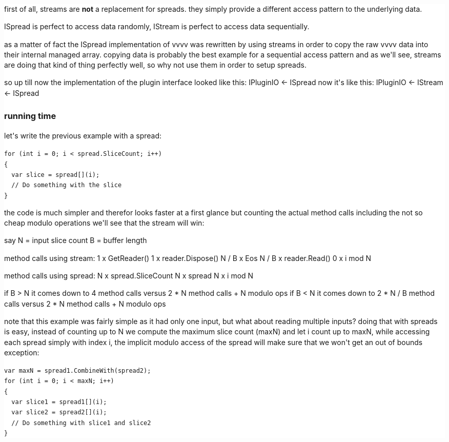first of all, streams are **not** a replacement for spreads. they simply provide a different access pattern to the underlying data.

ISpread is perfect to access data randomly, IStream is perfect to access data sequentially.

as a matter of fact the ISpread implementation of vvvv was rewritten by using streams in order to copy the raw vvvv data into their internal managed array. copying data is probably the best example for a sequential access pattern and as we'll see, streams are doing that kind of thing perfectly well, so why not use them in order to setup spreads.

so up till now the implementation of the plugin interface looked like this:
  IPluginIO <- ISpread
now it's like this:
  IPluginIO <- IStream <- ISpread

### running time

let's write the previous example with a spread:
```
for (int i = 0; i < spread.SliceCount; i++)
{
  var slice = spread[](i);
  // Do something with the slice
}
```

the code is much simpler and therefor looks faster at a first glance but counting the actual method calls including the not so cheap modulo operations we'll see that the stream will win:

say 
  N = input slice count
  B = buffer length
  
method calls using stream:
  1 x GetReader()
  1 x reader.Dispose()
  N / B x Eos
  N / B x reader.Read()
  0 x i mod N

method calls using spread:
  N x spread.SliceCount
  N x spread[](i)
  N x i mod N

if B > N it comes down to 4 method calls versus 2 * N method calls + N modulo ops
if B < N it comes down to 2 * N / B method calls versus 2 * N method calls + N modulo ops

note that this example was fairly simple as it had only one input, but what about reading multiple inputs?
doing that with spreads is easy, instead of counting up to N we compute the maximum slice count (maxN) and let i count up to maxN, while accessing each spread simply with index i, the implicit modulo access of the spread will make sure that we won't get an out of bounds exception:

```
var maxN = spread1.CombineWith(spread2);
for (int i = 0; i < maxN; i++)
{
  var slice1 = spread1[](i);
  var slice2 = spread2[](i);
  // Do something with slice1 and slice2
}
```
